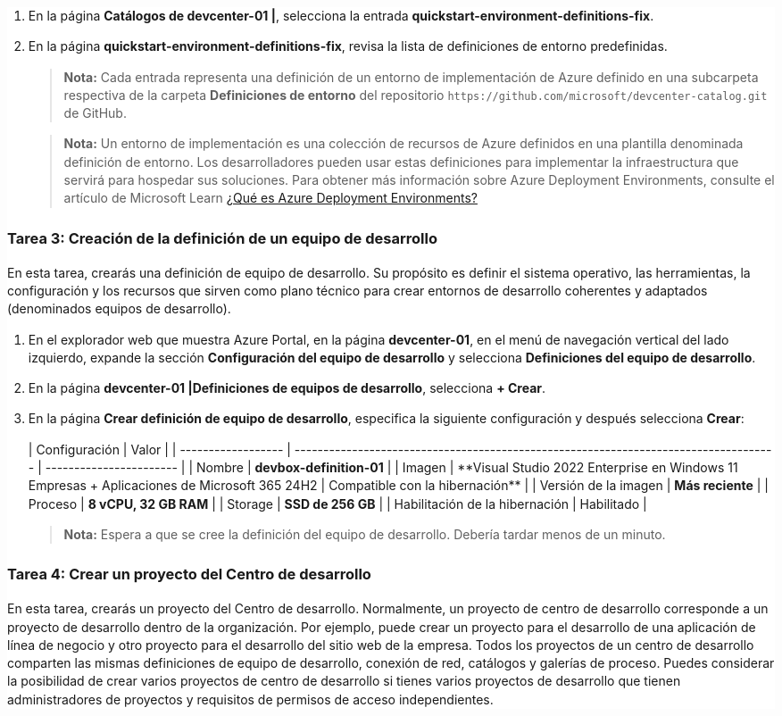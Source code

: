 1. En la página **Catálogos de devcenter-01 \|**, selecciona la entrada **quickstart-environment-definitions-fix**.
1. En la página **quickstart-environment-definitions-fix**, revisa la lista de definiciones de entorno predefinidas.

   > **Nota:** Cada entrada representa una definición de un entorno de implementación de Azure definido en una subcarpeta respectiva de la carpeta **Definiciones de entorno** del repositorio `https://github.com/microsoft/devcenter-catalog.git` de GitHub.

   > **Nota:** Un entorno de implementación es una colección de recursos de Azure definidos en una plantilla denominada definición de entorno. Los desarrolladores pueden usar estas definiciones para implementar la infraestructura que servirá para hospedar sus soluciones. Para obtener más información sobre Azure Deployment Environments, consulte el artículo de Microsoft Learn [¿Qué es Azure Deployment Environments?](https://learn.microsoft.com/azure/deployment-environments/overview-what-is-azure-deployment-environments)

### Tarea 3: Creación de la definición de un equipo de desarrollo

En esta tarea, crearás una definición de equipo de desarrollo. Su propósito es definir el sistema operativo, las herramientas, la configuración y los recursos que sirven como plano técnico para crear entornos de desarrollo coherentes y adaptados (denominados equipos de desarrollo).

1. En el explorador web que muestra Azure Portal, en la página **devcenter-01**, en el menú de navegación vertical del lado izquierdo, expande la sección **Configuración del equipo de desarrollo** y selecciona **Definiciones del equipo de desarrollo**.
1. En la página **devcenter-01 \|Definiciones de equipos de desarrollo**, selecciona **+ Crear**.
1. En la página **Crear definición de equipo de desarrollo**, especifica la siguiente configuración y después selecciona **Crear**:

   | Configuración            | Valor                                                                                |
   | ------------------ | ------------------------------------------------------------------------------------ | ----------------------- |
   | Nombre               | **devbox-definition-01**                                                             |
   | Imagen              | \*\*Visual Studio 2022 Enterprise en Windows 11 Empresas + Aplicaciones de Microsoft 365 24H2 | Compatible con la hibernación\*\* |
   | Versión de la imagen      | **Más reciente**                                                                           |
   | Proceso            | **8 vCPU, 32 GB RAM**                                                                |
   | Storage            | **SSD de 256 GB**                                                                       |
   | Habilitación de la hibernación | Habilitado                                                                              |

   > **Nota:** Espera a que se cree la definición del equipo de desarrollo. Debería tardar menos de un minuto.

### Tarea 4: Crear un proyecto del Centro de desarrollo

En esta tarea, crearás un proyecto del Centro de desarrollo. Normalmente, un proyecto de centro de desarrollo corresponde a un proyecto de desarrollo dentro de la organización. Por ejemplo, puede crear un proyecto para el desarrollo de una aplicación de línea de negocio y otro proyecto para el desarrollo del sitio web de la empresa. Todos los proyectos de un centro de desarrollo comparten las mismas definiciones de equipo de desarrollo, conexión de red, catálogos y galerías de proceso. Puedes considerar la posibilidad de crear varios proyectos de centro de desarrollo si tienes varios proyectos de desarrollo que tienen administradores de proyectos y requisitos de permisos de acceso independientes.
